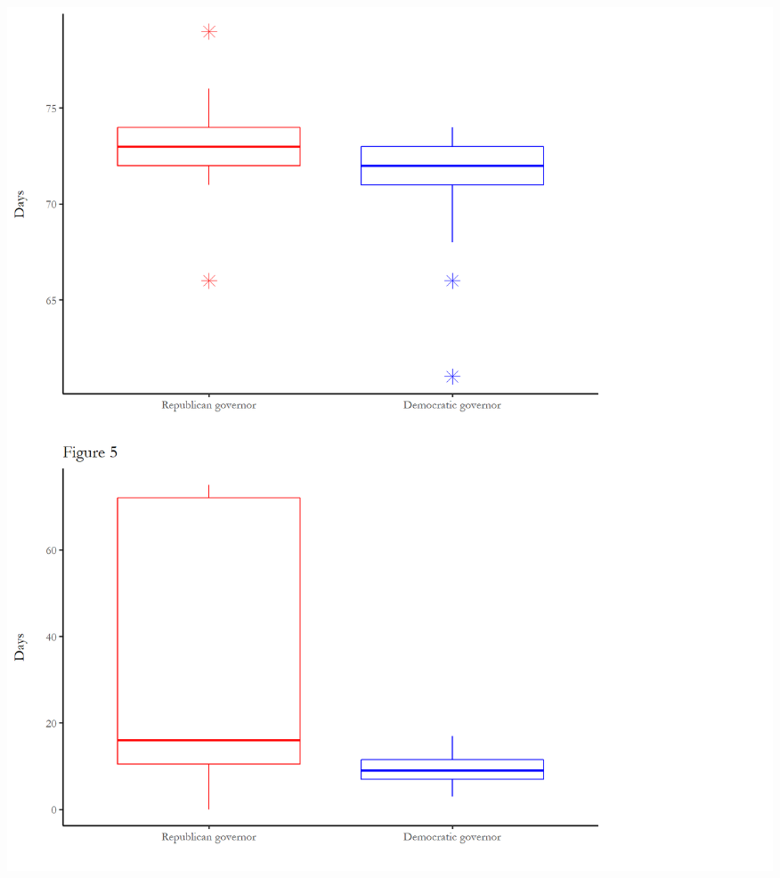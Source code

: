 <img src="10-duration-data_files/figure-html/sipo_box_plots-1.png" width="672" /><img src="10-duration-data_files/figure-html/sipo_box_plots-2.png" width="672" />
